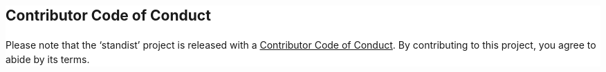 ## Contributor Code of Conduct

Please note that the ‘standist’ project is released with a [Contributor
Code of Conduct](.github/CODE_OF_CONDUCT.md). By contributing to this
project, you agree to abide by its terms.
